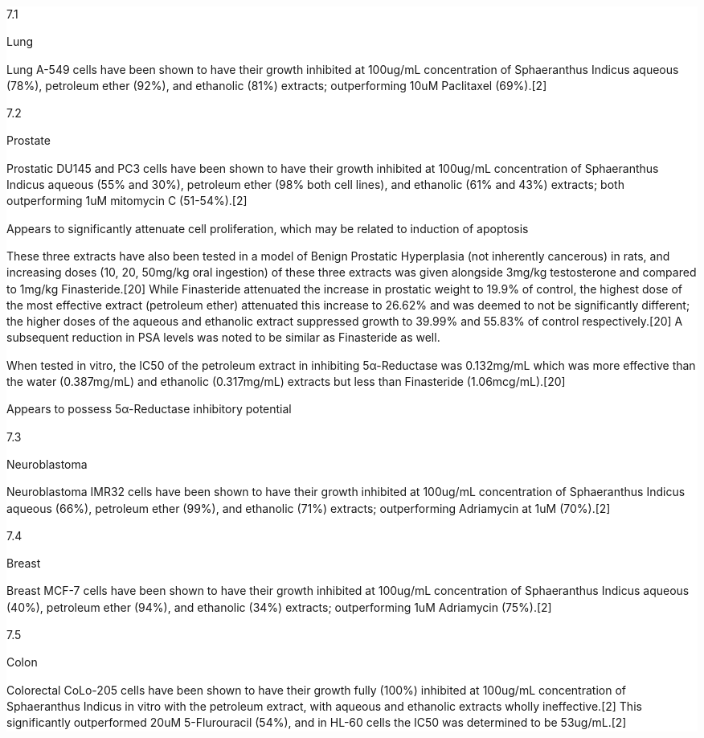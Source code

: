 
7.1

Lung

Lung A\-549 cells have been shown to have their growth inhibited at 100ug/mL concentration of Sphaeranthus Indicus aqueous (78%), petroleum ether (92%), and ethanolic (81%) extracts; outperforming 10uM Paclitaxel (69%).\[2]

7.2

Prostate

Prostatic DU145 and PC3 cells have been shown to have their growth inhibited at 100ug/mL concentration of Sphaeranthus Indicus aqueous (55% and 30%), petroleum ether (98% both cell lines), and ethanolic (61% and 43%) extracts; both outperforming 1uM mitomycin C (51\-54%).\[2]


Appears to significantly attenuate cell proliferation, which may be related to induction of apoptosis


These three extracts have also been tested in a model of Benign Prostatic Hyperplasia (not inherently cancerous) in rats, and increasing doses (10, 20, 50mg/kg oral ingestion) of these three extracts was given alongside 3mg/kg testosterone and compared to 1mg/kg Finasteride.\[20] While Finasteride attenuated the increase in prostatic weight to 19\.9% of control, the highest dose of the most effective extract (petroleum ether) attenuated this increase to 26\.62% and was deemed to not be significantly different; the higher doses of the aqueous and ethanolic extract suppressed growth to 39\.99% and 55\.83% of control respectively.\[20] A subsequent reduction in PSA levels was noted to be similar as Finasteride as well.

When tested in vitro, the IC50 of the petroleum extract in inhibiting 5α\-Reductase was 0\.132mg/mL which was more effective than the water (0\.387mg/mL) and ethanolic (0\.317mg/mL) extracts but less than Finasteride (1\.06mcg/mL).\[20]


Appears to possess 5α\-Reductase inhibitory potential


7.3

Neuroblastoma

Neuroblastoma IMR32 cells have been shown to have their growth inhibited at 100ug/mL concentration of Sphaeranthus Indicus aqueous (66%), petroleum ether (99%), and ethanolic (71%) extracts; outperforming Adriamycin at 1uM (70%).\[2]

7.4

Breast

Breast MCF\-7 cells have been shown to have their growth inhibited at 100ug/mL concentration of Sphaeranthus Indicus aqueous (40%), petroleum ether (94%), and ethanolic (34%) extracts; outperforming 1uM Adriamycin (75%).\[2]

7.5

Colon

Colorectal CoLo\-205 cells have been shown to have their growth fully (100%) inhibited at 100ug/mL concentration of Sphaeranthus Indicus in vitro with the petroleum extract, with aqueous and ethanolic extracts wholly ineffective.\[2] This significantly outperformed 20uM 5\-Flurouracil (54%), and in HL\-60 cells the IC50 was determined to be 53ug/mL.\[2]
